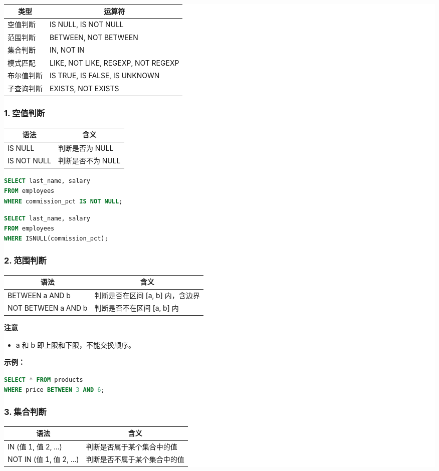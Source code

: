 | **类型**   | **运算符**                         |
| ---------- | ---------------------------------- |
| 空值判断   | IS NULL, IS NOT NULL               |
| 范围判断   | BETWEEN, NOT BETWEEN               |
| 集合判断   | IN, NOT IN                         |
| 模式匹配   | LIKE, NOT LIKE, REGEXP, NOT REGEXP |
| 布尔值判断 | IS TRUE, IS FALSE, IS UNKNOWN      |
| 子查询判断 | EXISTS, NOT EXISTS                 |

### 1. 空值判断

| **语法**    | **含义**          |
| ----------- | ----------------- |
| IS NULL     | 判断是否为 NULL   |
| IS NOT NULL | 判断是否不为 NULL |

```sql
SELECT last_name, salary
FROM employees
WHERE commission_pct IS NOT NULL;
```

```sql
SELECT last_name, salary
FROM employees
WHERE ISNULL(commission_pct);
```

### 2. 范围判断

| **语法**            | **含义**                         |
| ------------------- | -------------------------------- |
| BETWEEN a AND b     | 判断是否在区间 [a, b] 内，含边界 |
| NOT BETWEEN a AND b | 判断是否不在区间 [a, b] 内       |

**注意**

- a 和 b 即上限和下限，不能交换顺序。

**示例：**

```sql
SELECT * FROM products
WHERE price BETWEEN 3 AND 6;
```

### 3. 集合判断

| **语法**                 | **含义**                     |
| ------------------------ | ---------------------------- |
| IN (值 1, 值 2, ...)     | 判断是否属于某个集合中的值   |
| NOT IN (值 1, 值 2, ...) | 判断是否不属于某个集合中的值 |
